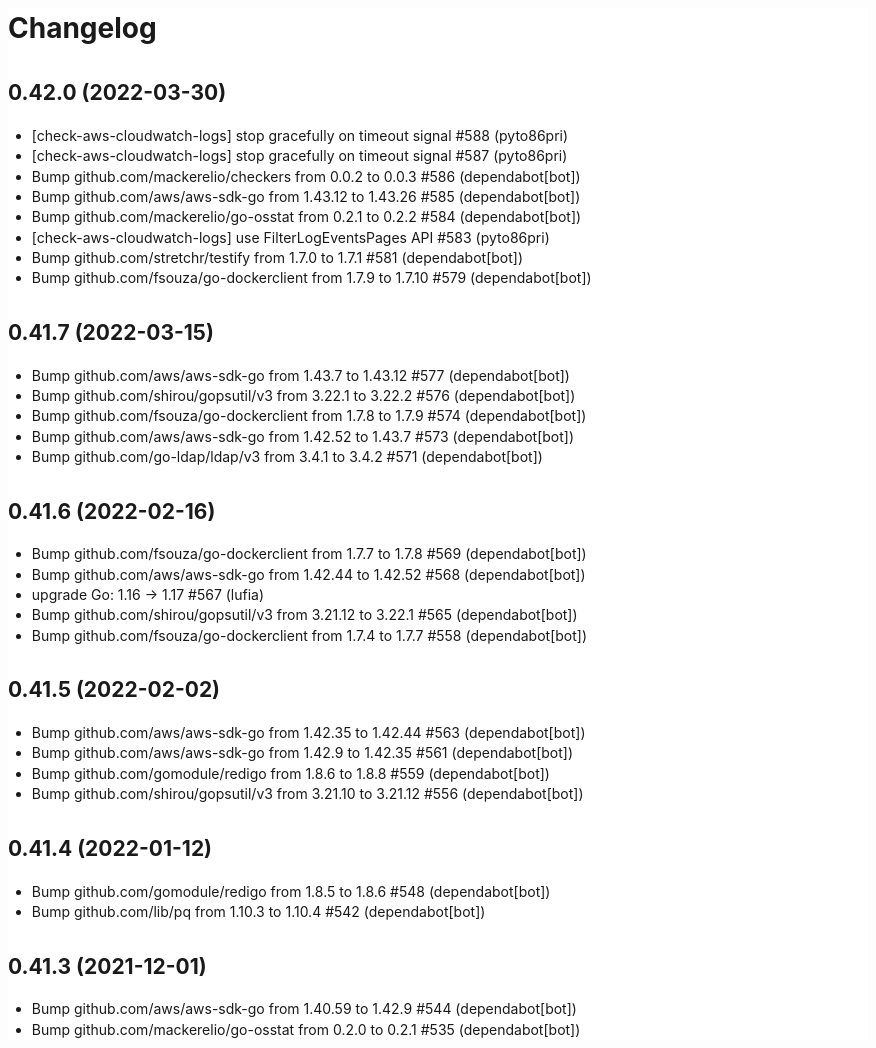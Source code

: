 # Changelog

## 0.42.0 (2022-03-30)

* [check-aws-cloudwatch-logs] stop gracefully on timeout signal #588 (pyto86pri)
* [check-aws-cloudwatch-logs] stop gracefully on timeout signal #587 (pyto86pri)
* Bump github.com/mackerelio/checkers from 0.0.2 to 0.0.3 #586 (dependabot[bot])
* Bump github.com/aws/aws-sdk-go from 1.43.12 to 1.43.26 #585 (dependabot[bot])
* Bump github.com/mackerelio/go-osstat from 0.2.1 to 0.2.2 #584 (dependabot[bot])
* [check-aws-cloudwatch-logs] use FilterLogEventsPages API #583 (pyto86pri)
* Bump github.com/stretchr/testify from 1.7.0 to 1.7.1 #581 (dependabot[bot])
* Bump github.com/fsouza/go-dockerclient from 1.7.9 to 1.7.10 #579 (dependabot[bot])


## 0.41.7 (2022-03-15)

* Bump github.com/aws/aws-sdk-go from 1.43.7 to 1.43.12 #577 (dependabot[bot])
* Bump github.com/shirou/gopsutil/v3 from 3.22.1 to 3.22.2 #576 (dependabot[bot])
* Bump github.com/fsouza/go-dockerclient from 1.7.8 to 1.7.9 #574 (dependabot[bot])
* Bump github.com/aws/aws-sdk-go from 1.42.52 to 1.43.7 #573 (dependabot[bot])
* Bump github.com/go-ldap/ldap/v3 from 3.4.1 to 3.4.2 #571 (dependabot[bot])


## 0.41.6 (2022-02-16)

* Bump github.com/fsouza/go-dockerclient from 1.7.7 to 1.7.8 #569 (dependabot[bot])
* Bump github.com/aws/aws-sdk-go from 1.42.44 to 1.42.52 #568 (dependabot[bot])
* upgrade Go: 1.16 -> 1.17 #567 (lufia)
* Bump github.com/shirou/gopsutil/v3 from 3.21.12 to 3.22.1 #565 (dependabot[bot])
* Bump github.com/fsouza/go-dockerclient from 1.7.4 to 1.7.7 #558 (dependabot[bot])


## 0.41.5 (2022-02-02)

* Bump github.com/aws/aws-sdk-go from 1.42.35 to 1.42.44 #563 (dependabot[bot])
* Bump github.com/aws/aws-sdk-go from 1.42.9 to 1.42.35 #561 (dependabot[bot])
* Bump github.com/gomodule/redigo from 1.8.6 to 1.8.8 #559 (dependabot[bot])
* Bump github.com/shirou/gopsutil/v3 from 3.21.10 to 3.21.12 #556 (dependabot[bot])


## 0.41.4 (2022-01-12)

* Bump github.com/gomodule/redigo from 1.8.5 to 1.8.6 #548 (dependabot[bot])
* Bump github.com/lib/pq from 1.10.3 to 1.10.4 #542 (dependabot[bot])


## 0.41.3 (2021-12-01)

* Bump github.com/aws/aws-sdk-go from 1.40.59 to 1.42.9 #544 (dependabot[bot])
* Bump github.com/mackerelio/go-osstat from 0.2.0 to 0.2.1 #535 (dependabot[bot])
